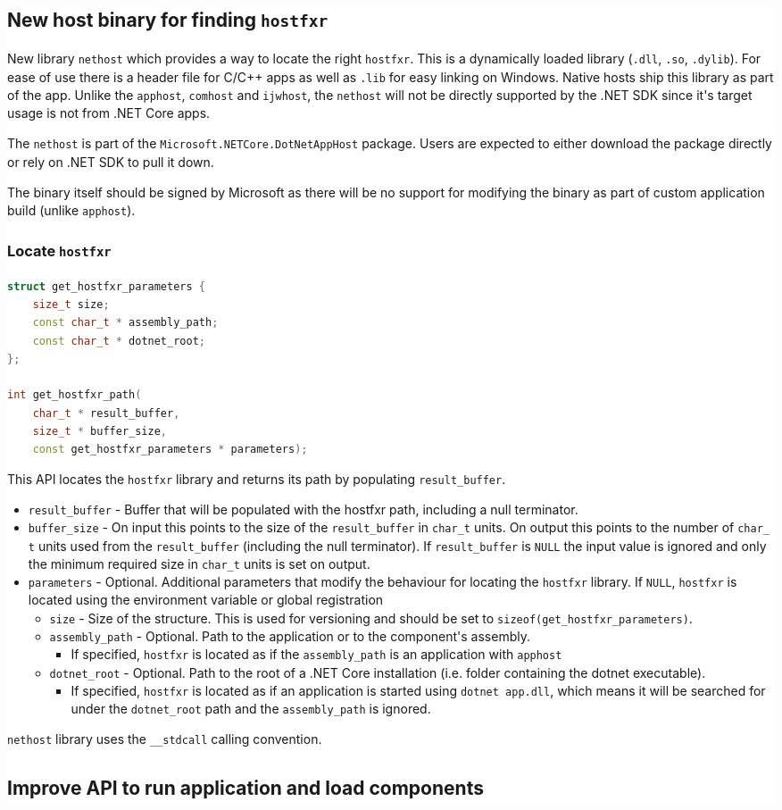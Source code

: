 
## New host binary for finding `hostfxr`
New library `nethost` which provides a way to locate the right `hostfxr`.
This is a dynamically loaded library (`.dll`, `.so`, `.dylib`). For ease of use there is a header file for C/C++ apps as well as `.lib` for easy linking on Windows.
Native hosts ship this library as part of the app. Unlike the `apphost`, `comhost` and `ijwhost`, the `nethost` will not be directly supported by the .NET SDK since it's target usage is not from .NET Core apps.

The `nethost` is part of the `Microsoft.NETCore.DotNetAppHost` package. Users are expected to either download the package directly or rely on .NET SDK to pull it down.

The binary itself should be signed by Microsoft as there will be no support for modifying the binary as part of custom application build (unlike `apphost`).


### Locate `hostfxr`
``` C++
struct get_hostfxr_parameters {
    size_t size;
    const char_t * assembly_path;
    const char_t * dotnet_root;
};

int get_hostfxr_path(
    char_t * result_buffer,
    size_t * buffer_size,
    const get_hostfxr_parameters * parameters);
```

This API locates the `hostfxr` library and returns its path by populating `result_buffer`.

* `result_buffer` - Buffer that will be populated with the hostfxr path, including a null terminator.
* `buffer_size` - On input this points to the size of the `result_buffer` in `char_t` units. On output this points to the number of `char_t` units used from the `result_buffer` (including the null terminator). If `result_buffer` is `NULL` the input value is ignored and only the minimum required size in `char_t` units is set on output.
* `parameters` - Optional. Additional parameters that modify the behaviour for locating the `hostfxr` library. If `NULL`, `hostfxr` is located using the environment variable or global registration
  * `size` - Size of the structure. This is used for versioning and should be set to `sizeof(get_hostfxr_parameters)`.
  * `assembly_path` - Optional. Path to the application or to the component's assembly.
    * If specified, `hostfxr` is located as if the `assembly_path` is an application with `apphost`
  * `dotnet_root` - Optional. Path to the root of a .NET Core installation (i.e. folder containing the dotnet executable).
    * If specified, `hostfxr` is located as if an application is started using `dotnet app.dll`, which means it will be searched for under the `dotnet_root` path and the `assembly_path` is ignored.

`nethost` library uses the `__stdcall` calling convention.


## Improve API to run application and load components
